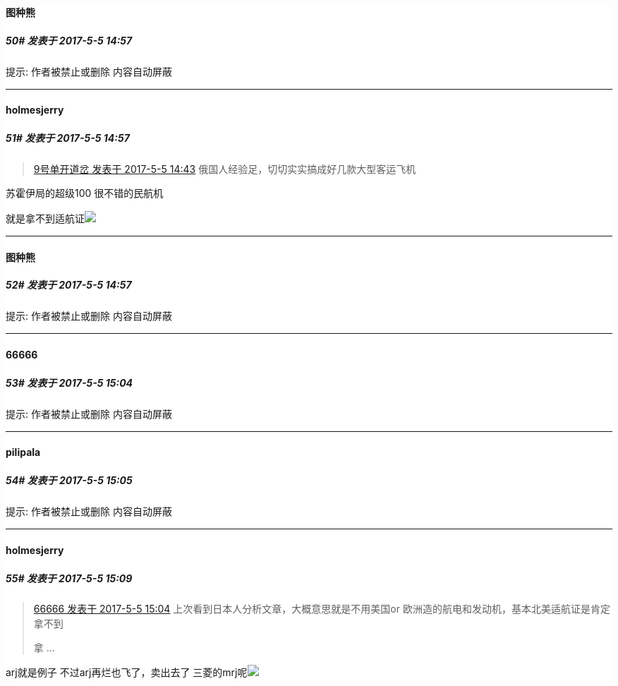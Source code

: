 ####  图种熊  
##### 50#       发表于 2017-5-5 14:57

提示: 作者被禁止或删除 内容自动屏蔽

*****

####  holmesjerry  
##### 51#       发表于 2017-5-5 14:57

<blockquote><a href="httphttps://bbs.saraba1st.com/2b/forum.php?mod=redirect&amp;amp;goto=findpost&amp;amp;pid=35858695&amp;amp;ptid=1500874" target="_blank">9号单开道岔 发表于 2017-5-5 14:43</a>
俄国人经验足，切切实实搞成好几款大型客运飞机</blockquote>
苏霍伊局的超级100
很不错的民航机

就是拿不到适航证<img src="https://static.saraba1st.com/image/smiley/face2017/001.png" referrerpolicy="no-referrer">

*****

####  图种熊  
##### 52#       发表于 2017-5-5 14:57

提示: 作者被禁止或删除 内容自动屏蔽

*****

####  66666  
##### 53#       发表于 2017-5-5 15:04

提示: 作者被禁止或删除 内容自动屏蔽

*****

####  pilipala  
##### 54#       发表于 2017-5-5 15:05

提示: 作者被禁止或删除 内容自动屏蔽

*****

####  holmesjerry  
##### 55#       发表于 2017-5-5 15:09

<blockquote><a href="httphttps://bbs.saraba1st.com/2b/forum.php?mod=redirect&amp;amp;goto=findpost&amp;amp;pid=35858906&amp;amp;ptid=1500874" target="_blank">66666 发表于 2017-5-5 15:04</a>
上次看到日本人分析文章，大概意思就是不用美国or 欧洲造的航电和发动机，基本北美适航证是肯定拿不到

拿 ...</blockquote>
arj就是例子
不过arj再烂也飞了，卖出去了
三菱的mrj呢<img src="https://static.saraba1st.com/image/smiley/face2017/037.png" referrerpolicy="no-referrer">
